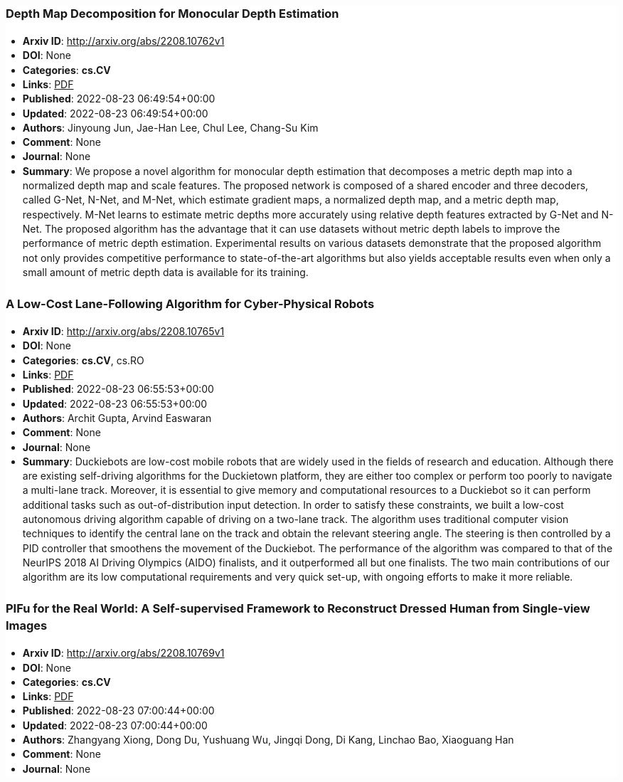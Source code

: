 

### Depth Map Decomposition for Monocular Depth Estimation
- **Arxiv ID**: http://arxiv.org/abs/2208.10762v1
- **DOI**: None
- **Categories**: **cs.CV**
- **Links**: [PDF](http://arxiv.org/pdf/2208.10762v1)
- **Published**: 2022-08-23 06:49:54+00:00
- **Updated**: 2022-08-23 06:49:54+00:00
- **Authors**: Jinyoung Jun, Jae-Han Lee, Chul Lee, Chang-Su Kim
- **Comment**: None
- **Journal**: None
- **Summary**: We propose a novel algorithm for monocular depth estimation that decomposes a metric depth map into a normalized depth map and scale features. The proposed network is composed of a shared encoder and three decoders, called G-Net, N-Net, and M-Net, which estimate gradient maps, a normalized depth map, and a metric depth map, respectively. M-Net learns to estimate metric depths more accurately using relative depth features extracted by G-Net and N-Net. The proposed algorithm has the advantage that it can use datasets without metric depth labels to improve the performance of metric depth estimation. Experimental results on various datasets demonstrate that the proposed algorithm not only provides competitive performance to state-of-the-art algorithms but also yields acceptable results even when only a small amount of metric depth data is available for its training.



### A Low-Cost Lane-Following Algorithm for Cyber-Physical Robots
- **Arxiv ID**: http://arxiv.org/abs/2208.10765v1
- **DOI**: None
- **Categories**: **cs.CV**, cs.RO
- **Links**: [PDF](http://arxiv.org/pdf/2208.10765v1)
- **Published**: 2022-08-23 06:55:53+00:00
- **Updated**: 2022-08-23 06:55:53+00:00
- **Authors**: Archit Gupta, Arvind Easwaran
- **Comment**: None
- **Journal**: None
- **Summary**: Duckiebots are low-cost mobile robots that are widely used in the fields of research and education. Although there are existing self-driving algorithms for the Duckietown platform, they are either too complex or perform too poorly to navigate a multi-lane track. Moreover, it is essential to give memory and computational resources to a Duckiebot so it can perform additional tasks such as out-of-distribution input detection. In order to satisfy these constraints, we built a low-cost autonomous driving algorithm capable of driving on a two-lane track. The algorithm uses traditional computer vision techniques to identify the central lane on the track and obtain the relevant steering angle. The steering is then controlled by a PID controller that smoothens the movement of the Duckiebot. The performance of the algorithm was compared to that of the NeurIPS 2018 AI Driving Olympics (AIDO) finalists, and it outperformed all but one finalists. The two main contributions of our algorithm are its low computational requirements and very quick set-up, with ongoing efforts to make it more reliable.



### PIFu for the Real World: A Self-supervised Framework to Reconstruct Dressed Human from Single-view Images
- **Arxiv ID**: http://arxiv.org/abs/2208.10769v1
- **DOI**: None
- **Categories**: **cs.CV**
- **Links**: [PDF](http://arxiv.org/pdf/2208.10769v1)
- **Published**: 2022-08-23 07:00:44+00:00
- **Updated**: 2022-08-23 07:00:44+00:00
- **Authors**: Zhangyang Xiong, Dong Du, Yushuang Wu, Jingqi Dong, Di Kang, Linchao Bao, Xiaoguang Han
- **Comment**: None
- **Journal**: None